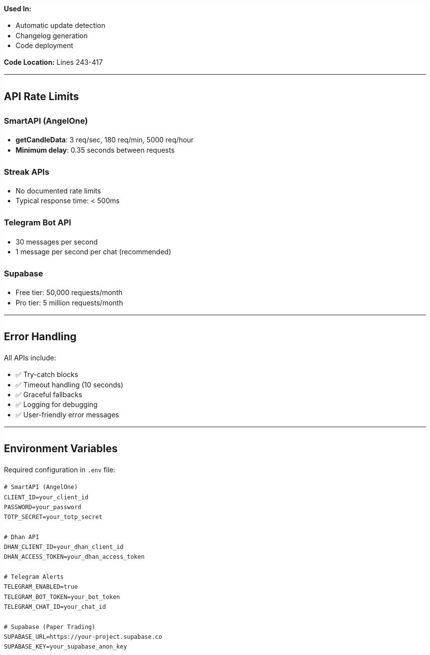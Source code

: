 **Used In:**
- Automatic update detection
- Changelog generation
- Code deployment

**Code Location:** Lines 243-417

---

## API Rate Limits

### SmartAPI (AngelOne)
- **getCandleData**: 3 req/sec, 180 req/min, 5000 req/hour
- **Minimum delay**: 0.35 seconds between requests

### Streak APIs
- No documented rate limits
- Typical response time: < 500ms

### Telegram Bot API
- 30 messages per second
- 1 message per second per chat (recommended)

### Supabase
- Free tier: 50,000 requests/month
- Pro tier: 5 million requests/month

---

## Error Handling

All APIs include:
- ✅ Try-catch blocks
- ✅ Timeout handling (10 seconds)
- ✅ Graceful fallbacks
- ✅ Logging for debugging
- ✅ User-friendly error messages

---

## Environment Variables

Required configuration in `.env` file:

```env
# SmartAPI (AngelOne)
CLIENT_ID=your_client_id
PASSWORD=your_password
TOTP_SECRET=your_totp_secret

# Dhan API
DHAN_CLIENT_ID=your_dhan_client_id
DHAN_ACCESS_TOKEN=your_dhan_access_token

# Telegram Alerts
TELEGRAM_ENABLED=true
TELEGRAM_BOT_TOKEN=your_bot_token
TELEGRAM_CHAT_ID=your_chat_id

# Supabase (Paper Trading)
SUPABASE_URL=https://your-project.supabase.co
SUPABASE_KEY=your_supabase_anon_key

```